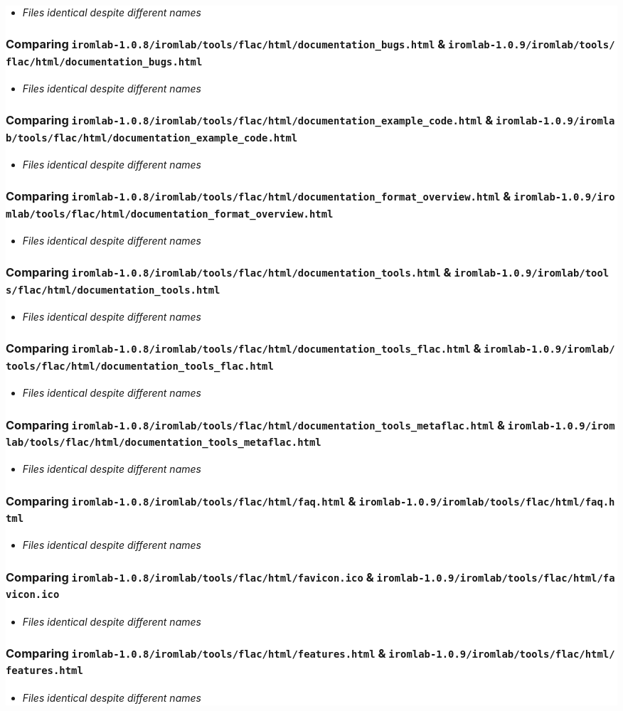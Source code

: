  * *Files identical despite different names*

### Comparing `iromlab-1.0.8/iromlab/tools/flac/html/documentation_bugs.html` & `iromlab-1.0.9/iromlab/tools/flac/html/documentation_bugs.html`

 * *Files identical despite different names*

### Comparing `iromlab-1.0.8/iromlab/tools/flac/html/documentation_example_code.html` & `iromlab-1.0.9/iromlab/tools/flac/html/documentation_example_code.html`

 * *Files identical despite different names*

### Comparing `iromlab-1.0.8/iromlab/tools/flac/html/documentation_format_overview.html` & `iromlab-1.0.9/iromlab/tools/flac/html/documentation_format_overview.html`

 * *Files identical despite different names*

### Comparing `iromlab-1.0.8/iromlab/tools/flac/html/documentation_tools.html` & `iromlab-1.0.9/iromlab/tools/flac/html/documentation_tools.html`

 * *Files identical despite different names*

### Comparing `iromlab-1.0.8/iromlab/tools/flac/html/documentation_tools_flac.html` & `iromlab-1.0.9/iromlab/tools/flac/html/documentation_tools_flac.html`

 * *Files identical despite different names*

### Comparing `iromlab-1.0.8/iromlab/tools/flac/html/documentation_tools_metaflac.html` & `iromlab-1.0.9/iromlab/tools/flac/html/documentation_tools_metaflac.html`

 * *Files identical despite different names*

### Comparing `iromlab-1.0.8/iromlab/tools/flac/html/faq.html` & `iromlab-1.0.9/iromlab/tools/flac/html/faq.html`

 * *Files identical despite different names*

### Comparing `iromlab-1.0.8/iromlab/tools/flac/html/favicon.ico` & `iromlab-1.0.9/iromlab/tools/flac/html/favicon.ico`

 * *Files identical despite different names*

### Comparing `iromlab-1.0.8/iromlab/tools/flac/html/features.html` & `iromlab-1.0.9/iromlab/tools/flac/html/features.html`

 * *Files identical despite different names*
